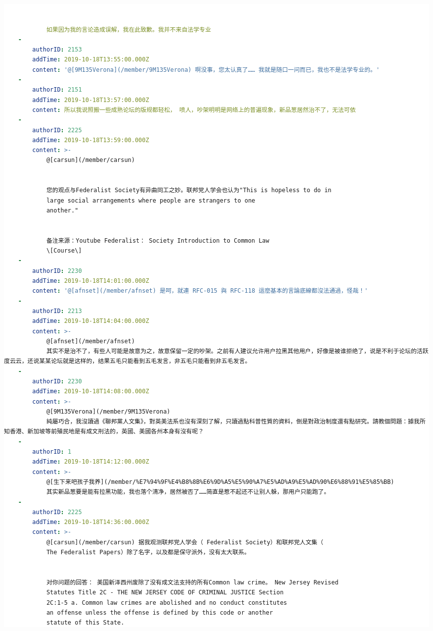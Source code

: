 ```yaml


            如果因为我的言论造成误解，我在此致歉。我并不来自法学专业
    -
        authorID: 2153
        addTime: 2019-10-18T13:55:00.000Z
        content: '@[9M135Verona](/member/9M135Verona) 啊没事，您太认真了…… 我就是随口一问而已，我也不是法学专业的。'
    -
        authorID: 2151
        addTime: 2019-10-18T13:57:00.000Z
        content: 所以我说照搬一些成熟论坛的版规都轻松， 喷人，吵架明明是网络上的普遍现象，新品葱居然治不了，无法可依
    -
        authorID: 2225
        addTime: 2019-10-18T13:59:00.000Z
        content: >-
            @[carsun](/member/carsun)


            您的观点与Federalist Society有异曲同工之妙。联邦党人学会也认为"This is hopeless to do in
            large social arrangements where people are strangers to one
            another."


            备注来源：Youtube Federalist： Society Introduction to Common Law
            \[Course\]
    -
        authorID: 2230
        addTime: 2019-10-18T14:01:00.000Z
        content: '@[afnset](/member/afnset) 是呵，就連 RFC-015 與 RFC-118 這麼基本的言論底線都沒法通過，怪哉！'
    -
        authorID: 2213
        addTime: 2019-10-18T14:04:00.000Z
        content: >-
            @[afnset](/member/afnset)
            其实不是治不了，有些人可能是故意为之，故意保留一定的吵架。之前有人建议允许用户拉黑其他用户，好像是被谁拒绝了，说是不利于论坛的活跃度云云，还说某某论坛就是这样的，结果五毛只能看到五毛发言，非五毛只能看到非五毛发言。
    -
        authorID: 2230
        addTime: 2019-10-18T14:08:00.000Z
        content: >-
            @[9M135Verona](/member/9M135Verona)
            純屬巧合，我沒讀過《聯邦黨人文集》，對英美法系也沒有深刻了解，只讀過點科普性質的資料，倒是對政治制度還有點研究。請教個問題：據我所知香港、新加坡等前殖民地是有成文刑法的，英國、美國各州本身有沒有呢？
    -
        authorID: 1
        addTime: 2019-10-18T14:12:00.000Z
        content: >-
            @[生下来吧孩子我养](/member/%E7%94%9F%E4%B8%8B%E6%9D%A5%E5%90%A7%E5%AD%A9%E5%AD%90%E6%88%91%E5%85%BB)
            其实新品葱要是能有拉黑功能，我也落个清净，居然被否了……简直是惹不起还不让别人躲，那用户只能跑了。
    -
        authorID: 2225
        addTime: 2019-10-18T14:36:00.000Z
        content: >-
            @[carsun](/member/carsun) 据我观测联邦党人学会（ Federalist Society）和联邦党人文集（
            The Federalist Papers）除了名字，以及都是保守派外，没有太大联系。


            对你问题的回答： 美国新泽西州废除了没有成文法支持的所有Common law crime。 New Jersey Revised
            Statutes Title 2C - THE NEW JERSEY CODE OF CRIMINAL JUSTICE Section
            2C:1-5 a. Common law crimes are abolished and no conduct constitutes
            an offense unless the offense is defined by this code or another
            statute of this State.
```